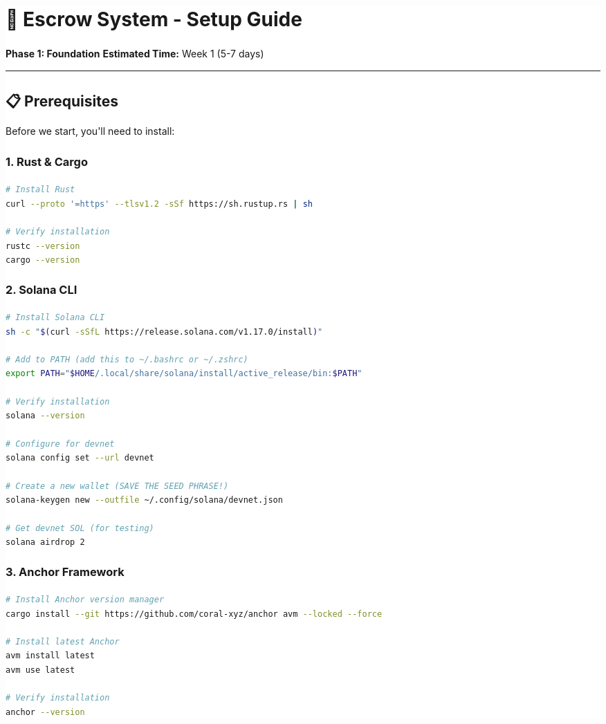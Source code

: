 # 🚀 Escrow System - Setup Guide

**Phase 1: Foundation**
**Estimated Time:** Week 1 (5-7 days)

---

## 📋 **Prerequisites**

Before we start, you'll need to install:

### **1. Rust & Cargo**
```bash
# Install Rust
curl --proto '=https' --tlsv1.2 -sSf https://sh.rustup.rs | sh

# Verify installation
rustc --version
cargo --version
```

### **2. Solana CLI**
```bash
# Install Solana CLI
sh -c "$(curl -sSfL https://release.solana.com/v1.17.0/install)"

# Add to PATH (add this to ~/.bashrc or ~/.zshrc)
export PATH="$HOME/.local/share/solana/install/active_release/bin:$PATH"

# Verify installation
solana --version

# Configure for devnet
solana config set --url devnet

# Create a new wallet (SAVE THE SEED PHRASE!)
solana-keygen new --outfile ~/.config/solana/devnet.json

# Get devnet SOL (for testing)
solana airdrop 2
```

### **3. Anchor Framework**
```bash
# Install Anchor version manager
cargo install --git https://github.com/coral-xyz/anchor avm --locked --force

# Install latest Anchor
avm install latest
avm use latest

# Verify installation
anchor --version
```
